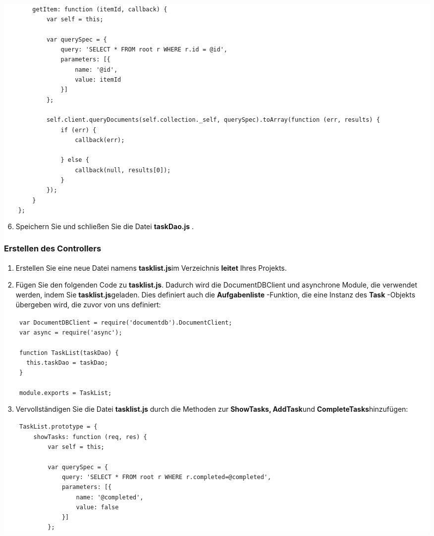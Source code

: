             getItem: function (itemId, callback) {
                var self = this;
        
                var querySpec = {
                    query: 'SELECT * FROM root r WHERE r.id = @id',
                    parameters: [{
                        name: '@id',
                        value: itemId
                    }]
                };
        
                self.client.queryDocuments(self.collection._self, querySpec).toArray(function (err, results) {
                    if (err) {
                        callback(err);
        
                    } else {
                        callback(null, results[0]);
                    }
                });
            }
        };

6. Speichern Sie und schließen Sie die Datei **taskDao.js** . 

### <a name="create-the-controller"></a>Erstellen des Controllers

1. Erstellen Sie eine neue Datei namens **tasklist.js**im Verzeichnis **leitet** Ihres Projekts. 
2. Fügen Sie den folgenden Code zu **tasklist.js**. Dadurch wird die DocumentDBClient und asynchrone Module, die verwendet werden, indem Sie **tasklist.js**geladen. Dies definiert auch die **Aufgabenliste** -Funktion, die eine Instanz des **Task** -Objekts übergeben wird, die zuvor von uns definiert:

        var DocumentDBClient = require('documentdb').DocumentClient;
        var async = require('async');
        
        function TaskList(taskDao) {
          this.taskDao = taskDao;
        }
        
        module.exports = TaskList;

3. Vervollständigen Sie die Datei **tasklist.js** durch die Methoden zur **ShowTasks, AddTask**und **CompleteTasks**hinzufügen:
        
        TaskList.prototype = {
            showTasks: function (req, res) {
                var self = this;
        
                var querySpec = {
                    query: 'SELECT * FROM root r WHERE r.completed=@completed',
                    parameters: [{
                        name: '@completed',
                        value: false
                    }]
                };
        

[Node.js]: http://nodejs.org/
[Git]: http://git-scm.com/
[Github]: https://github.com/Azure-Samples/documentdb-node-todo-app